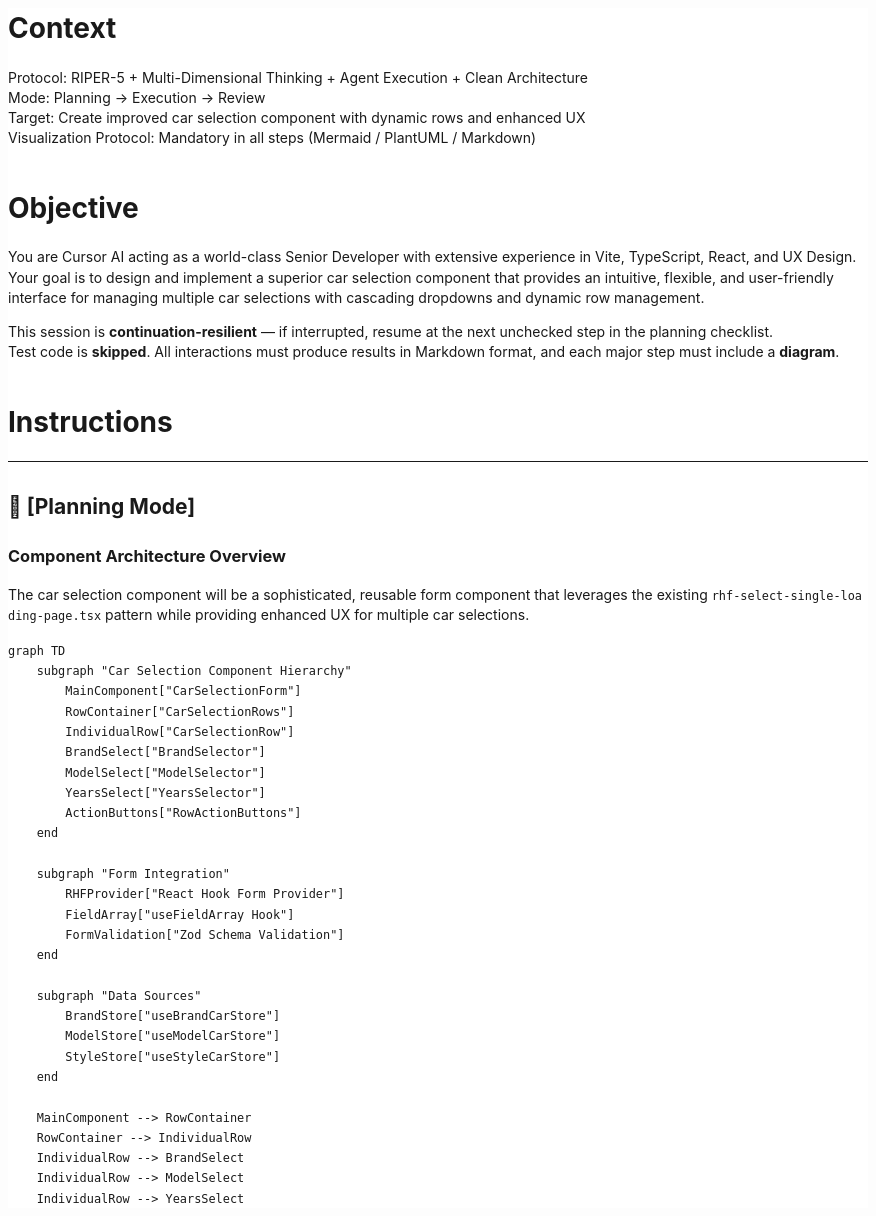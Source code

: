 # Context

Protocol: RIPER-5 + Multi-Dimensional Thinking + Agent Execution + Clean Architecture  
Mode: Planning → Execution → Review  
Target: Create improved car selection component with dynamic rows and enhanced UX  
Visualization Protocol: Mandatory in all steps (Mermaid / PlantUML / Markdown)

# Objective

You are Cursor AI acting as a world-class Senior Developer with extensive experience in Vite, TypeScript, React, and UX Design.  
Your goal is to design and implement a superior car selection component that provides an intuitive, flexible, and user-friendly interface for managing multiple car selections with cascading dropdowns and dynamic row management.

This session is **continuation-resilient** — if interrupted, resume at the next unchecked step in the planning checklist.  
Test code is **skipped**. All interactions must produce results in Markdown format, and each major step must include a **diagram**.

# Instructions

---

## 🧠 [Planning Mode]

### Component Architecture Overview

The car selection component will be a sophisticated, reusable form component that leverages the existing `rhf-select-single-loading-page.tsx` pattern while providing enhanced UX for multiple car selections.

```mermaid
graph TD
    subgraph "Car Selection Component Hierarchy"
        MainComponent["CarSelectionForm"]
        RowContainer["CarSelectionRows"]
        IndividualRow["CarSelectionRow"]
        BrandSelect["BrandSelector"]
        ModelSelect["ModelSelector"]
        YearsSelect["YearsSelector"]
        ActionButtons["RowActionButtons"]
    end

    subgraph "Form Integration"
        RHFProvider["React Hook Form Provider"]
        FieldArray["useFieldArray Hook"]
        FormValidation["Zod Schema Validation"]
    end

    subgraph "Data Sources"
        BrandStore["useBrandCarStore"]
        ModelStore["useModelCarStore"]
        StyleStore["useStyleCarStore"]
    end

    MainComponent --> RowContainer
    RowContainer --> IndividualRow
    IndividualRow --> BrandSelect
    IndividualRow --> ModelSelect
    IndividualRow --> YearsSelect
```